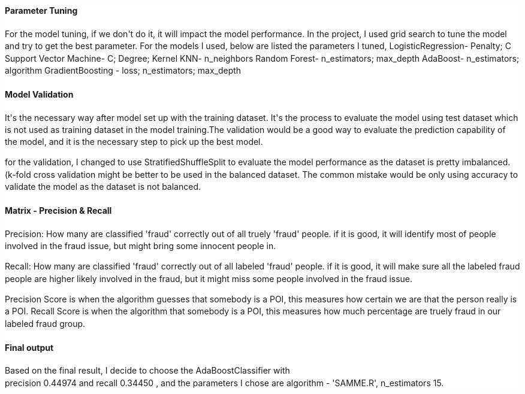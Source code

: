 #### Parameter Tuning

For the model tuning, if we don't do it, it will impact the model performance. In
the project, I used grid search to tune the model and try to get the best parameter.
For the models I used, below are listed the parameters I tuned,
LogisticRegression- Penalty; C
Support Vector Machine- C; Degree; Kernel
KNN- n_neighbors
Random Forest- n_estimators; max_depth
AdaBoost- n_estimators; algorithm
GradientBoosting - loss; n_estimators; max_depth

#### Model Validation

It's the necessary way after model set up with the training dataset. It's the
process to evaluate the model using test dataset which is not used as training
dataset in the model training.The validation would be a good way to evaluate
the prediction capability of the model, and it is the necessary step to pick up
the best model.

for the validation, I changed to use StratifiedShuffleSplit to evaluate the model
performance as the dataset is pretty imbalanced.(k-fold cross validation might
be better to be used in the balanced dataset. The common
mistake would be only using accuracy to validate the model as the dataset is not balanced.


#### Matrix - Precision & Recall

Precision: How many are classified 'fraud' correctly out of all truely 'fraud' people.
if it is good, it will identify most of people involved in the fraud issue, but might
bring some innocent people in.

Recall: How many are classified 'fraud' correctly out of all labeled 'fraud' people.
if it is good, it will make sure all the labeled fraud people are higher likely involved
in the fraud, but it might miss some people involved in the fraud issue.

Precision Score is when the algorithm guesses that somebody is a POI, this measures how certain we are that the person really is a POI.
Recall Score is when the algorithm that somebody is a POI, this measures how much percentage are truely fraud in our labeled fraud group.

#### Final output

Based on the final result, I decide to choose the AdaBoostClassifier with  
precision 0.44974	and recall 0.34450	, and the parameters I chose  are
algorithm - 'SAMME.R', n_estimators 15.
